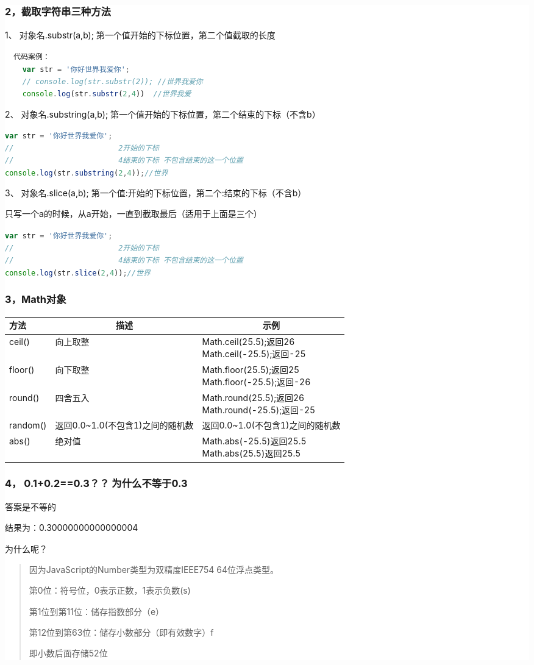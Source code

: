 ### 2，截取字符串三种方法

1、   对象名.substr(a,b); 第一个值开始的下标位置，第二个值截取的长度	

```js
  代码案例：
    var str = '你好世界我爱你';
    // console.log(str.substr(2)); //世界我爱你
    console.log(str.substr(2,4))  //世界我爱
```

2、   对象名.substring(a,b); 第一个值开始的下标位置，第二个结束的下标（不含b）

```js
var str = '你好世界我爱你';
//                        2开始的下标  
//                        4结束的下标 不包含结束的这一个位置
console.log(str.substring(2,4));//世界
```

3、  对象名.slice(a,b); 第一个值:开始的下标位置，第二个:结束的下标（不含b）

只写一个a的时候，从a开始，一直到截取最后（适用于上面是三个）

```js
var str = '你好世界我爱你';
//                        2开始的下标  
//                        4结束的下标 不包含结束的这一个位置
console.log(str.slice(2,4));//世界
```

### 3，Math对象

| 方法     | 描述                             | 示例                                                  |
| :------- | -------------------------------- | ----------------------------------------------------- |
| ceil()   | 向上取整                         | Math.ceil(25.5);返回26<br/>Math.ceil(-25.5);返回-25   |
| floor()  | 向下取整                         | Math.floor(25.5);返回25<br/>Math.floor(-25.5);返回-26 |
| round()  | 四舍五入                         | Math.round(25.5);返回26<br/>Math.round(-25.5);返回-25 |
| random() | 返回0.0~1.0(不包含1)之间的随机数 | 返回0.0~1.0(不包含1)之间的随机数                      |
| abs()    | 绝对值                           | Math.abs(-25.5)返回25.5<br/>Math.abs(25.5)返回25.5    |

### 4， 0.1+0.2==0.3？？ 为什么不等于0.3

答案是不等的

结果为：0.30000000000000004

为什么呢？

> 因为JavaScript的Number类型为双精度IEEE754  64位浮点类型。
>
> 第0位：符号位，0表示正数，1表示负数(s)
>
> 第1位到第11位：储存指数部分（e）
>
> 第12位到第63位：储存小数部分（即有效数字）f
>
> 即小数后面存储52位
